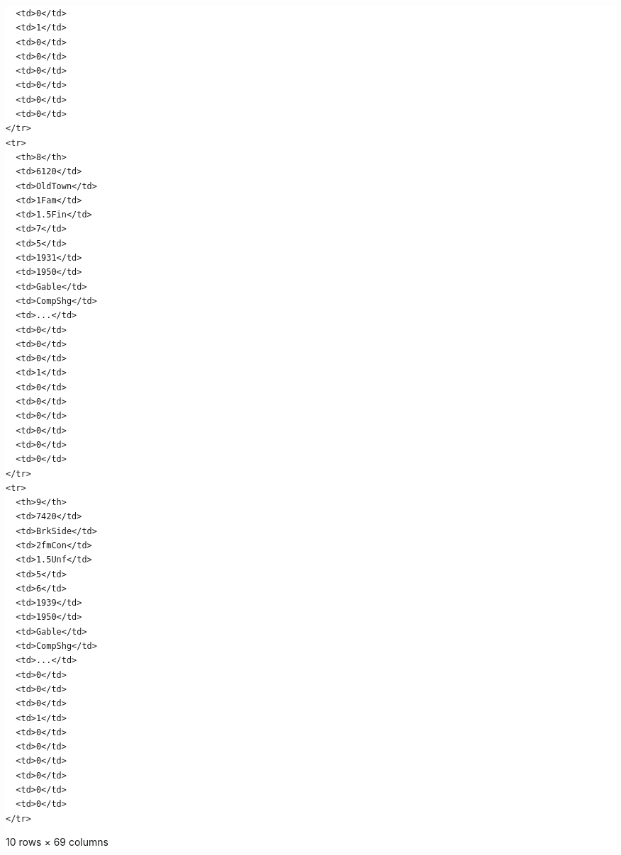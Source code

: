       <td>0</td>
      <td>1</td>
      <td>0</td>
      <td>0</td>
      <td>0</td>
      <td>0</td>
      <td>0</td>
      <td>0</td>
    </tr>
    <tr>
      <th>8</th>
      <td>6120</td>
      <td>OldTown</td>
      <td>1Fam</td>
      <td>1.5Fin</td>
      <td>7</td>
      <td>5</td>
      <td>1931</td>
      <td>1950</td>
      <td>Gable</td>
      <td>CompShg</td>
      <td>...</td>
      <td>0</td>
      <td>0</td>
      <td>0</td>
      <td>1</td>
      <td>0</td>
      <td>0</td>
      <td>0</td>
      <td>0</td>
      <td>0</td>
      <td>0</td>
    </tr>
    <tr>
      <th>9</th>
      <td>7420</td>
      <td>BrkSide</td>
      <td>2fmCon</td>
      <td>1.5Unf</td>
      <td>5</td>
      <td>6</td>
      <td>1939</td>
      <td>1950</td>
      <td>Gable</td>
      <td>CompShg</td>
      <td>...</td>
      <td>0</td>
      <td>0</td>
      <td>0</td>
      <td>1</td>
      <td>0</td>
      <td>0</td>
      <td>0</td>
      <td>0</td>
      <td>0</td>
      <td>0</td>
    </tr>
  </tbody>
</table>
<p>10 rows × 69 columns</p>
</div>

